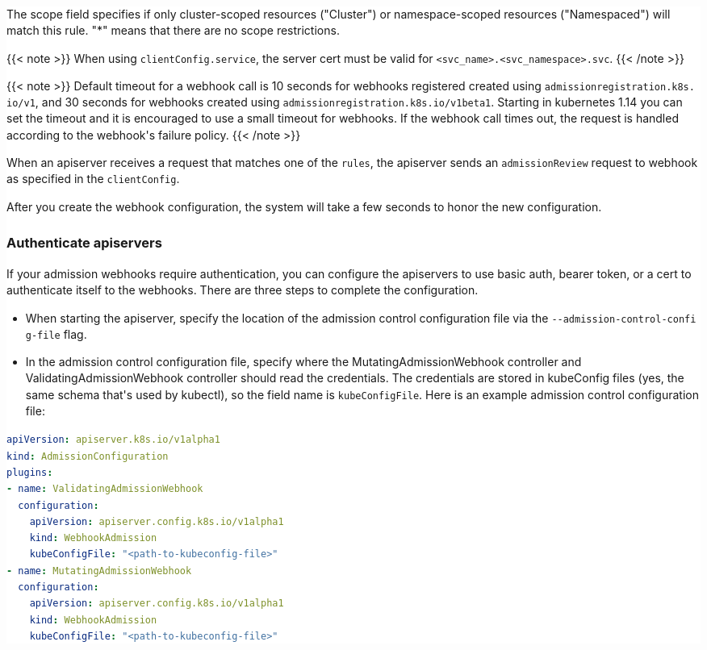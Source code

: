 The scope field specifies if only cluster-scoped resources ("Cluster") or namespace-scoped
resources ("Namespaced") will match this rule. "*" means that there are no scope restrictions.

{{< note >}}
When using `clientConfig.service`, the server cert must be valid for
`<svc_name>.<svc_namespace>.svc`.
{{< /note >}}

{{< note >}}
Default timeout for a webhook call is 10 seconds for webhooks registered created using `admissionregistration.k8s.io/v1`,
and 30 seconds for webhooks created using `admissionregistration.k8s.io/v1beta1`. Starting in kubernetes 1.14 you
can set the timeout and it is encouraged to use a small timeout for webhooks.
If the webhook call times out, the request is handled according to the webhook's
failure policy.
{{< /note >}}

When an apiserver receives a request that matches one of the `rules`, the
apiserver sends an `admissionReview` request to webhook as specified in the
`clientConfig`.

After you create the webhook configuration, the system will take a few seconds
to honor the new configuration.

### Authenticate apiservers

If your admission webhooks require authentication, you can configure the
apiservers to use basic auth, bearer token, or a cert to authenticate itself to
the webhooks. There are three steps to complete the configuration.

* When starting the apiserver, specify the location of the admission control
  configuration file via the `--admission-control-config-file` flag.

* In the admission control configuration file, specify where the
  MutatingAdmissionWebhook controller and ValidatingAdmissionWebhook controller
  should read the credentials. The credentials are stored in kubeConfig files
  (yes, the same schema that's used by kubectl), so the field name is
  `kubeConfigFile`. Here is an example admission control configuration file:

```yaml
apiVersion: apiserver.k8s.io/v1alpha1
kind: AdmissionConfiguration
plugins:
- name: ValidatingAdmissionWebhook
  configuration:
    apiVersion: apiserver.config.k8s.io/v1alpha1
    kind: WebhookAdmission
    kubeConfigFile: "<path-to-kubeconfig-file>"
- name: MutatingAdmissionWebhook
  configuration:
    apiVersion: apiserver.config.k8s.io/v1alpha1
    kind: WebhookAdmission
    kubeConfigFile: "<path-to-kubeconfig-file>"
```
